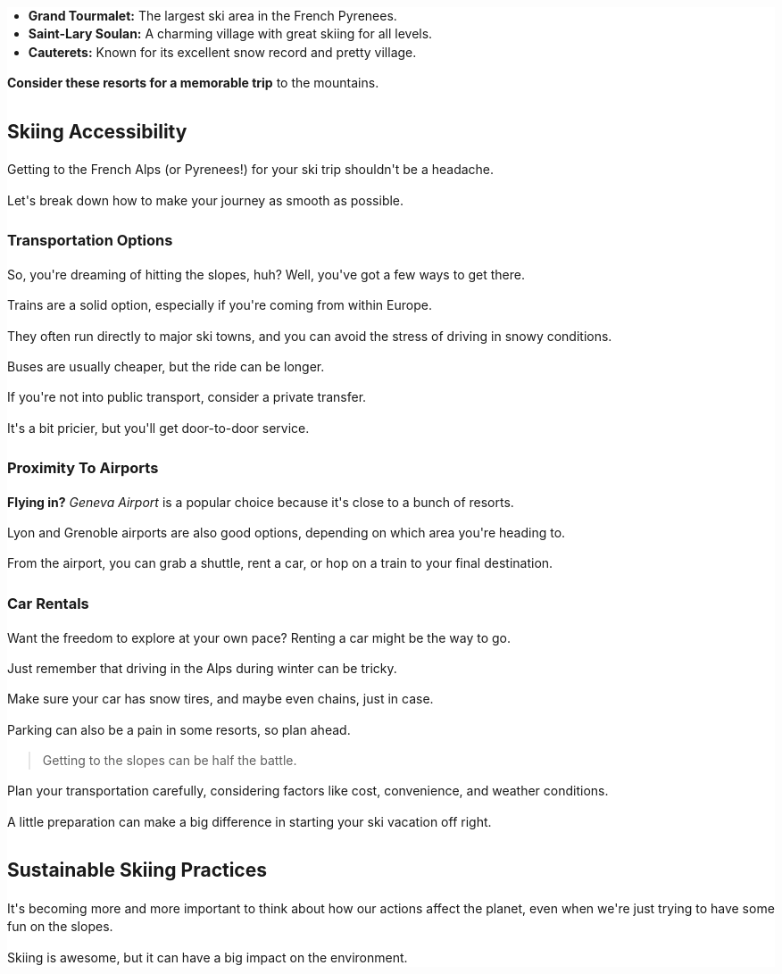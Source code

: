 *   **Grand Tourmalet:** The largest ski area in the French Pyrenees.
*   **Saint-Lary Soulan:** A charming village with great skiing for all levels.
*   **Cauterets:** Known for its excellent snow record and pretty village.

**Consider these resorts for a memorable trip** to the mountains.

## Skiing Accessibility

Getting to the French Alps (or Pyrenees!) for your ski trip shouldn't be a headache.

Let's break down how to make your journey as smooth as possible.

### Transportation Options

So, you're dreaming of hitting the slopes, huh? Well, you've got a few ways to get there.

Trains are a solid option, especially if you're coming from within Europe.

They often run directly to major ski towns, and you can avoid the stress of driving in snowy conditions.

Buses are usually cheaper, but the ride can be longer.

If you're not into public transport, consider a private transfer.

It's a bit pricier, but you'll get door-to-door service.

### Proximity To Airports

**Flying in?** _Geneva Airport_ is a popular choice because it's close to a bunch of resorts.

Lyon and Grenoble airports are also good options, depending on which area you're heading to.

From the airport, you can grab a shuttle, rent a car, or hop on a train to your final destination.

### Car Rentals

Want the freedom to explore at your own pace? Renting a car might be the way to go.

Just remember that driving in the Alps during winter can be tricky.

Make sure your car has snow tires, and maybe even chains, just in case.

Parking can also be a pain in some resorts, so plan ahead.

> Getting to the slopes can be half the battle.

Plan your transportation carefully, considering factors like cost, convenience, and weather conditions.

A little preparation can make a big difference in starting your ski vacation off right.

## Sustainable Skiing Practices

It's becoming more and more important to think about how our actions affect the planet, even when we're just trying to have some fun on the slopes.

Skiing is awesome, but it can have a big impact on the environment.
